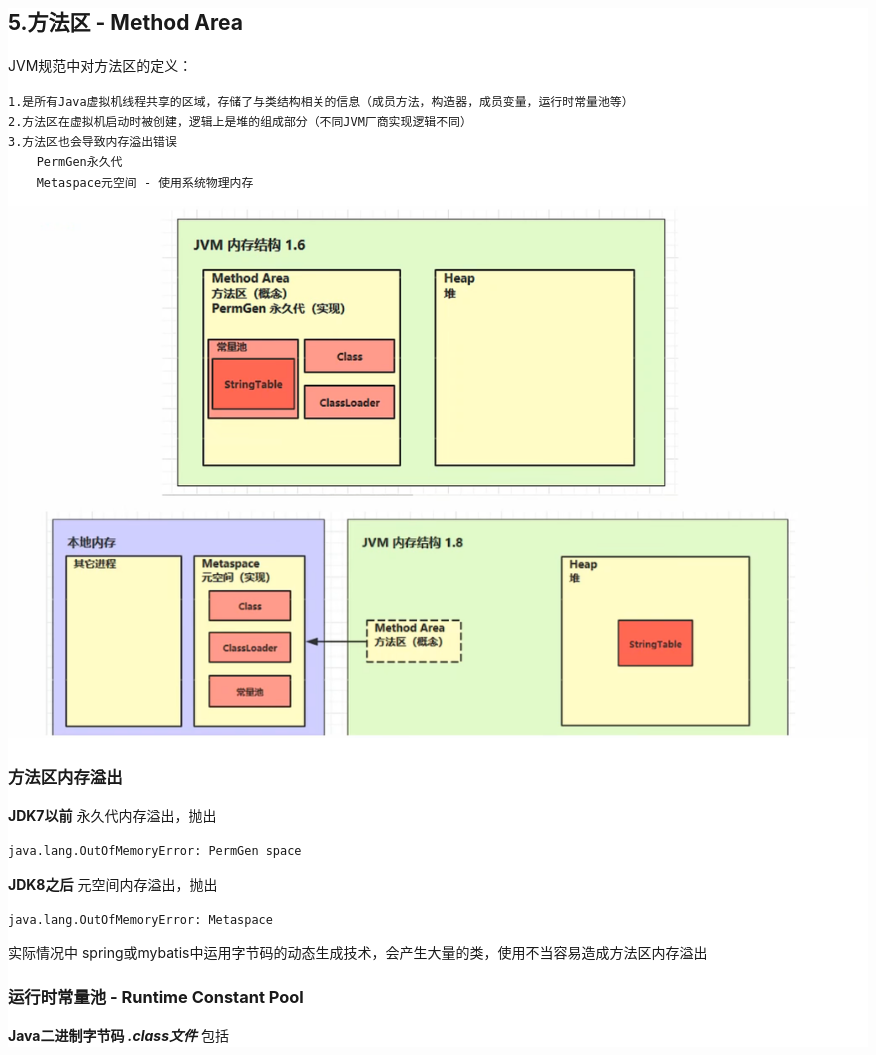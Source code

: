 ## 5.方法区 - Method Area

JVM规范中对方法区的定义：

    1.是所有Java虚拟机线程共享的区域，存储了与类结构相关的信息（成员方法，构造器，成员变量，运行时常量池等）
    2.方法区在虚拟机启动时被创建，逻辑上是堆的组成部分（不同JVM厂商实现逻辑不同）
    3.方法区也会导致内存溢出错误
        PermGen永久代
        Metaspace元空间 - 使用系统物理内存
![jvmMA](/Pictures/jvm方法区组成.png)

### 方法区内存溢出

**JDK7以前** 永久代内存溢出，抛出

    java.lang.OutOfMemoryError: PermGen space

**JDK8之后** 元空间内存溢出，抛出

    java.lang.OutOfMemoryError: Metaspace

实际情况中 spring或mybatis中运用字节码的动态生成技术，会产生大量的类，使用不当容易造成方法区内存溢出

### 运行时常量池 - Runtime Constant Pool

**Java二进制字节码 *.class文件*** 包括
